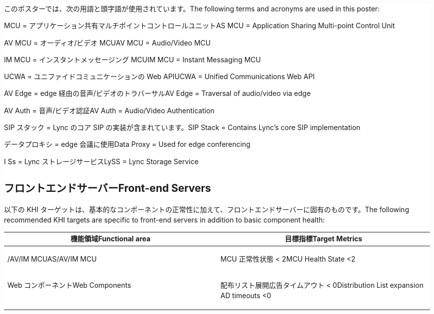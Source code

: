 <span data-ttu-id="c53ca-149">このポスターでは、次の用語と頭字語が使用されています。</span><span class="sxs-lookup"><span data-stu-id="c53ca-149">The following terms and acronyms are used in this poster:</span></span>

<span data-ttu-id="c53ca-150">MCU = アプリケーション共有マルチポイントコントロールユニット</span><span class="sxs-lookup"><span data-stu-id="c53ca-150">AS MCU = Application Sharing Multi-point Control Unit</span></span>

<span data-ttu-id="c53ca-151">AV MCU = オーディオ/ビデオ MCU</span><span class="sxs-lookup"><span data-stu-id="c53ca-151">AV MCU = Audio/Video MCU</span></span>

<span data-ttu-id="c53ca-152">IM MCU = インスタントメッセージング MCU</span><span class="sxs-lookup"><span data-stu-id="c53ca-152">IM MCU = Instant Messaging MCU</span></span>

<span data-ttu-id="c53ca-153">UCWA = ユニファイドコミュニケーションの Web API</span><span class="sxs-lookup"><span data-stu-id="c53ca-153">UCWA = Unified Communications Web API</span></span>

<span data-ttu-id="c53ca-154">AV Edge = edge 経由の音声/ビデオのトラバーサル</span><span class="sxs-lookup"><span data-stu-id="c53ca-154">AV Edge = Traversal of audio/video via edge</span></span>

<span data-ttu-id="c53ca-155">AV Auth = 音声/ビデオ認証</span><span class="sxs-lookup"><span data-stu-id="c53ca-155">AV Auth = Audio/Video Authentication</span></span>

<span data-ttu-id="c53ca-156">SIP スタック = Lync のコア SIP の実装が含まれています。</span><span class="sxs-lookup"><span data-stu-id="c53ca-156">SIP Stack = Contains Lync’s core SIP implementation</span></span>

<span data-ttu-id="c53ca-157">データプロキシ = edge 会議に使用</span><span class="sxs-lookup"><span data-stu-id="c53ca-157">Data Proxy = Used for edge conferencing</span></span>

<span data-ttu-id="c53ca-158">I Ss = Lync ストレージサービス</span><span class="sxs-lookup"><span data-stu-id="c53ca-158">LySS = Lync Storage Service</span></span>

</div>

<span id="Front"></span>

<div>

## <a name="front-end-servers"></a><span data-ttu-id="c53ca-159">フロントエンドサーバー</span><span class="sxs-lookup"><span data-stu-id="c53ca-159">Front-end Servers</span></span>

<span data-ttu-id="c53ca-160">以下の KHI ターゲットは、基本的なコンポーネントの正常性に加えて、フロントエンドサーバーに固有のものです。</span><span class="sxs-lookup"><span data-stu-id="c53ca-160">The following recommended KHI targets are specific to front-end servers in addition to basic component health:</span></span>


<table>
<colgroup>
<col style="width: 50%" />
<col style="width: 50%" />
</colgroup>
<thead>
<tr class="header">
<th><span data-ttu-id="c53ca-161">機能領域</span><span class="sxs-lookup"><span data-stu-id="c53ca-161">Functional area</span></span></th>
<th><span data-ttu-id="c53ca-162">目標指標</span><span class="sxs-lookup"><span data-stu-id="c53ca-162">Target Metrics</span></span></th>
</tr>
</thead>
<tbody>
<tr class="odd">
<td><p><span data-ttu-id="c53ca-163">/AV/IM MCU</span><span class="sxs-lookup"><span data-stu-id="c53ca-163">AS/AV/IM MCU</span></span></p></td>
<td><p><span data-ttu-id="c53ca-164">MCU 正常性状態 &lt; 2</span><span class="sxs-lookup"><span data-stu-id="c53ca-164">MCU Health State &lt;2</span></span></p></td>
</tr>
<tr class="even">
<td><p><span data-ttu-id="c53ca-165">Web コンポーネント</span><span class="sxs-lookup"><span data-stu-id="c53ca-165">Web Components</span></span></p></td>
<td><p><span data-ttu-id="c53ca-166">配布リスト展開広告タイムアウト &lt; 0</span><span class="sxs-lookup"><span data-stu-id="c53ca-166">Distribution List expansion AD timeouts &lt;0</span></span></p>